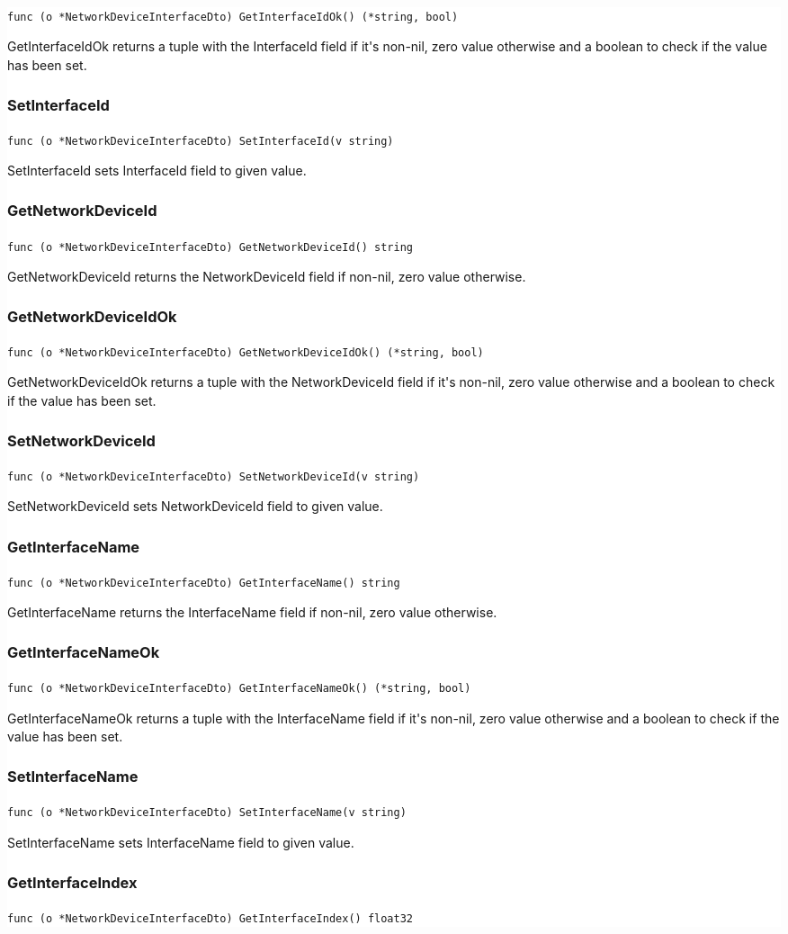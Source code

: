 `func (o *NetworkDeviceInterfaceDto) GetInterfaceIdOk() (*string, bool)`

GetInterfaceIdOk returns a tuple with the InterfaceId field if it's non-nil, zero value otherwise
and a boolean to check if the value has been set.

### SetInterfaceId

`func (o *NetworkDeviceInterfaceDto) SetInterfaceId(v string)`

SetInterfaceId sets InterfaceId field to given value.


### GetNetworkDeviceId

`func (o *NetworkDeviceInterfaceDto) GetNetworkDeviceId() string`

GetNetworkDeviceId returns the NetworkDeviceId field if non-nil, zero value otherwise.

### GetNetworkDeviceIdOk

`func (o *NetworkDeviceInterfaceDto) GetNetworkDeviceIdOk() (*string, bool)`

GetNetworkDeviceIdOk returns a tuple with the NetworkDeviceId field if it's non-nil, zero value otherwise
and a boolean to check if the value has been set.

### SetNetworkDeviceId

`func (o *NetworkDeviceInterfaceDto) SetNetworkDeviceId(v string)`

SetNetworkDeviceId sets NetworkDeviceId field to given value.


### GetInterfaceName

`func (o *NetworkDeviceInterfaceDto) GetInterfaceName() string`

GetInterfaceName returns the InterfaceName field if non-nil, zero value otherwise.

### GetInterfaceNameOk

`func (o *NetworkDeviceInterfaceDto) GetInterfaceNameOk() (*string, bool)`

GetInterfaceNameOk returns a tuple with the InterfaceName field if it's non-nil, zero value otherwise
and a boolean to check if the value has been set.

### SetInterfaceName

`func (o *NetworkDeviceInterfaceDto) SetInterfaceName(v string)`

SetInterfaceName sets InterfaceName field to given value.


### GetInterfaceIndex

`func (o *NetworkDeviceInterfaceDto) GetInterfaceIndex() float32`
